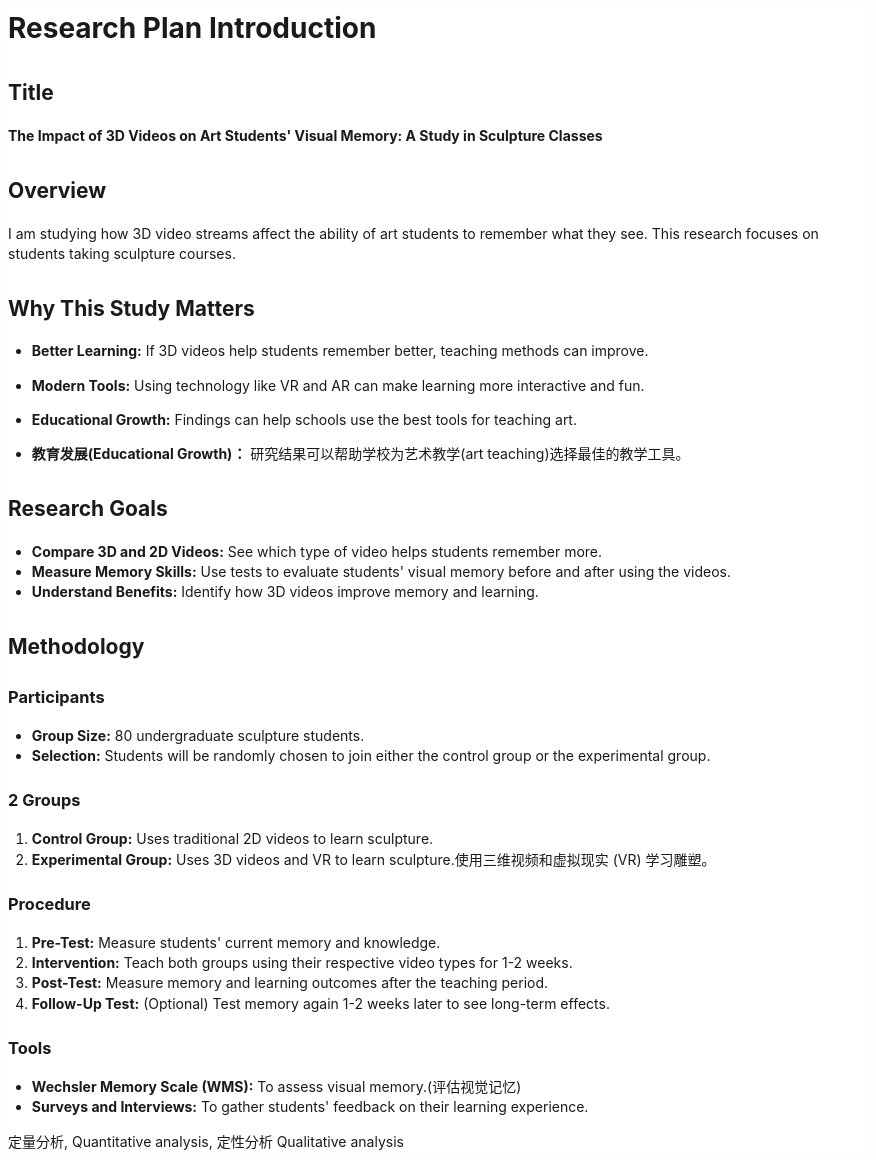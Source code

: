 
# Research Plan Introduction

## Title
**The Impact of 3D Videos on Art Students' Visual Memory: A Study in Sculpture Classes**

## Overview

I am studying how 3D video streams affect the ability of art students to remember what they see. This research focuses on students taking sculpture courses.

## Why This Study Matters
- **Better Learning:** If 3D videos help students remember better, teaching methods can improve.
- **Modern Tools:** Using technology like VR and AR can make learning more interactive and fun.
- **Educational Growth:** Findings can help schools use the best tools for teaching art.

- **教育发展(Educational Growth)：** 研究结果可以帮助学校为艺术教学(art teaching)选择最佳的教学工具。

## Research Goals
- **Compare 3D and 2D Videos:** See which type of video helps students remember more.
- **Measure Memory Skills:** Use tests to evaluate students' visual memory before and after using the videos.
- **Understand Benefits:** Identify how 3D videos improve memory and learning.

## Methodology

### Participants
- **Group Size:** 80 undergraduate sculpture students.
- **Selection:** Students will be randomly chosen to join either the control group or the experimental group.

### 2 Groups
1. **Control Group:** Uses traditional 2D videos to learn sculpture.
2. **Experimental Group:** Uses 3D videos and VR to learn sculpture.使用三维视频和虚拟现实 (VR) 学习雕塑。

### Procedure
1. **Pre-Test:** Measure students' current memory and knowledge.
2. **Intervention:** Teach both groups using their respective video types for 1-2 weeks.
3. **Post-Test:** Measure memory and learning outcomes after the teaching period.
4. **Follow-Up Test:** (Optional) Test memory again 1-2 weeks later to see long-term effects.

### Tools
- **Wechsler Memory Scale (WMS):** To assess visual memory.(评估视觉记忆)
- **Surveys and Interviews:** To gather students' feedback on their learning experience.

定量分析,  Quantitative analysis, 
定性分析  Qualitative analysis
